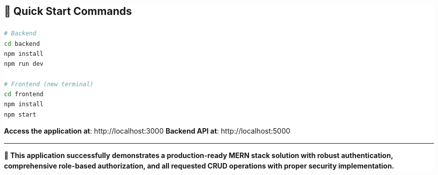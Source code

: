 
## 🔧 Quick Start Commands

```bash
# Backend
cd backend
npm install
npm run dev

# Frontend (new terminal)
cd frontend
npm install
npm start
```

**Access the application at**: http://localhost:3000
**Backend API at**: http://localhost:5000

---

**🎉 This application successfully demonstrates a production-ready MERN stack solution with robust authentication, comprehensive role-based authorization, and all requested CRUD operations with proper security implementation.**